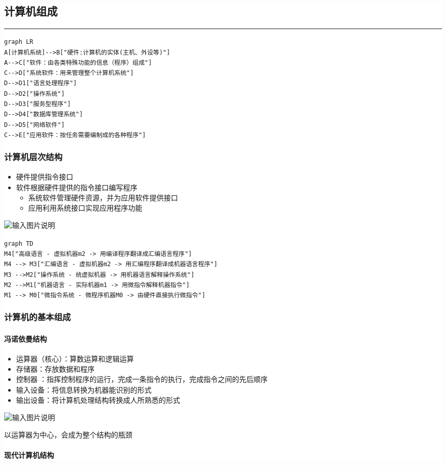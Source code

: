 ## 计算机组成

***

```mermaid
graph LR
A[计算机系统]-->B["硬件:计算机的实体(主机、外设等)"]
A-->C["软件：由各类特殊功能的信息（程序）组成"]
C-->D["系统软件：用来管理整个计算机系统"]
D-->D1["语言处理程序"]
D-->D2["操作系统"]
D-->D3["服务型程序"]
D-->D4["数据库管理系统"]
D-->D5["网络软件"]
C-->E["应用软件：按任务需要编制成的各种程序"]

```

### 计算机层次结构

- 硬件提供指令接口
- 软件根据硬件提供的指令接口编写程序
  - 系统软件管理硬件资源，并为应用软件提供接口
  - 应用利用系统接口实现应用程序功能

![输入图片说明](https://foruda.gitee.com/images/1680262538716691133/19a1574a_8616658.png "屏幕截图")



```mermaid
graph TD
M4["高级语言 - 虚拟机器m2 -> 用编译程序翻译成汇编语言程序"]
M4 --> M3["汇编语言 - 虚拟机器m2 -> 用汇编程序翻译成机器语言程序"]
M3 -->M2["操作系统 - 统虚拟机器 -> 用机器语言解释操作系统"]
M2 -->M1["机器语言 - 实际机器m1 -> 用微指令解释机器指令"]
M1 --> M0["微指令系统 - 微程序机器M0 -> 由硬件直接执行微指令"]

```

### 计算机的基本组成

#### 冯诺依曼结构

- 运算器（核心）：算数运算和逻辑运算
- 存储器：存放数据和程序
- 控制器 ：指挥控制程序的运行，完成一条指令的执行，完成指令之间的先后顺序
- 输入设备：将信息转换为机器能识别的形式
- 输出设备：将计算机处理结构转换成人所熟悉的形式

![输入图片说明](https://foruda.gitee.com/images/1680263762282546702/5bd200c4_8616658.png "屏幕截图")

以运算器为中心，会成为整个结构的瓶颈

#### 现代计算机结构
